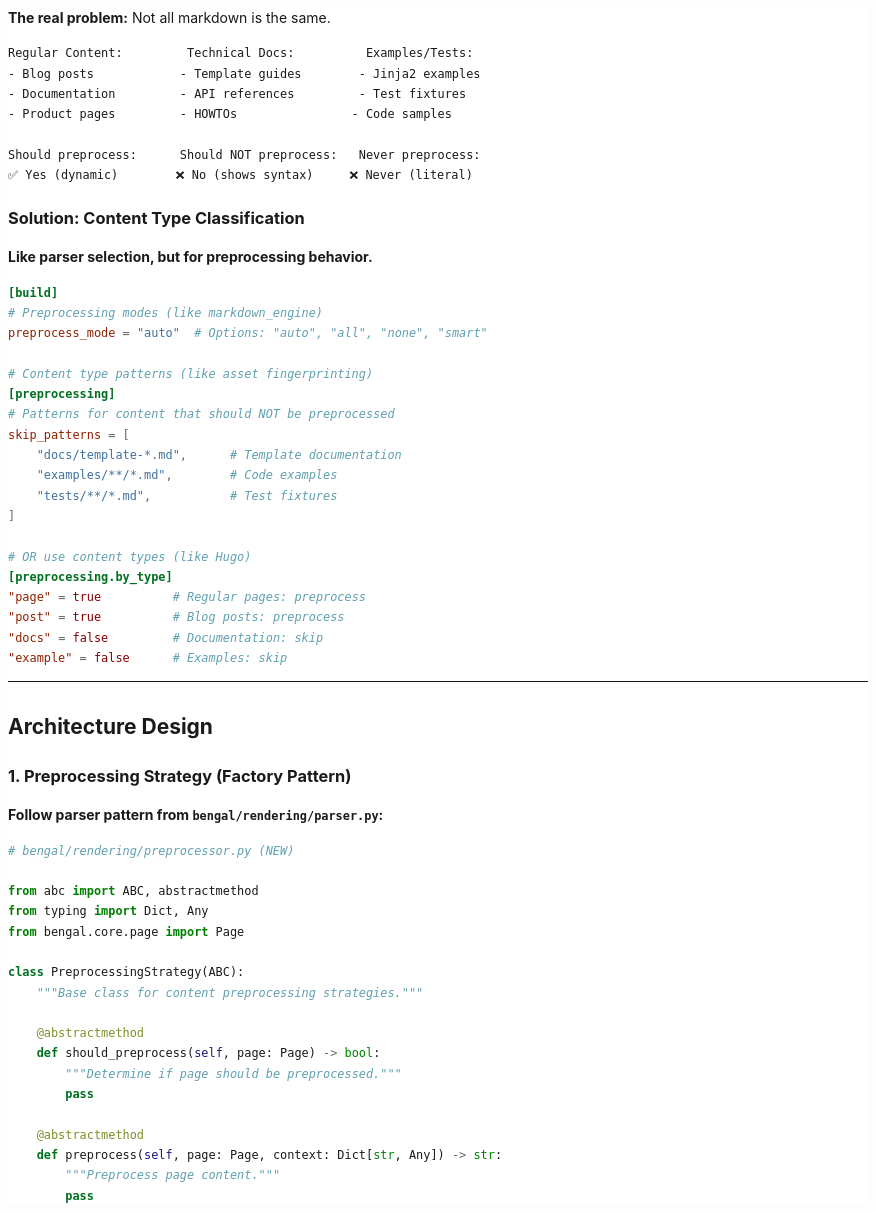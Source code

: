 **The real problem:** Not all markdown is the same.

```
Regular Content:         Technical Docs:          Examples/Tests:
- Blog posts            - Template guides        - Jinja2 examples
- Documentation         - API references         - Test fixtures
- Product pages         - HOWTOs                - Code samples
                        
Should preprocess:      Should NOT preprocess:   Never preprocess:
✅ Yes (dynamic)        ❌ No (shows syntax)     ❌ Never (literal)
```

### Solution: Content Type Classification

**Like parser selection, but for preprocessing behavior.**

```toml
[build]
# Preprocessing modes (like markdown_engine)
preprocess_mode = "auto"  # Options: "auto", "all", "none", "smart"

# Content type patterns (like asset fingerprinting)
[preprocessing]
# Patterns for content that should NOT be preprocessed
skip_patterns = [
    "docs/template-*.md",      # Template documentation
    "examples/**/*.md",        # Code examples  
    "tests/**/*.md",           # Test fixtures
]

# OR use content types (like Hugo)
[preprocessing.by_type]
"page" = true          # Regular pages: preprocess
"post" = true          # Blog posts: preprocess  
"docs" = false         # Documentation: skip
"example" = false      # Examples: skip
```

---

## Architecture Design

### 1. Preprocessing Strategy (Factory Pattern)

**Follow parser pattern from `bengal/rendering/parser.py`:**

```python
# bengal/rendering/preprocessor.py (NEW)

from abc import ABC, abstractmethod
from typing import Dict, Any
from bengal.core.page import Page

class PreprocessingStrategy(ABC):
    """Base class for content preprocessing strategies."""
    
    @abstractmethod
    def should_preprocess(self, page: Page) -> bool:
        """Determine if page should be preprocessed."""
        pass
    
    @abstractmethod
    def preprocess(self, page: Page, context: Dict[str, Any]) -> str:
        """Preprocess page content."""
        pass

```